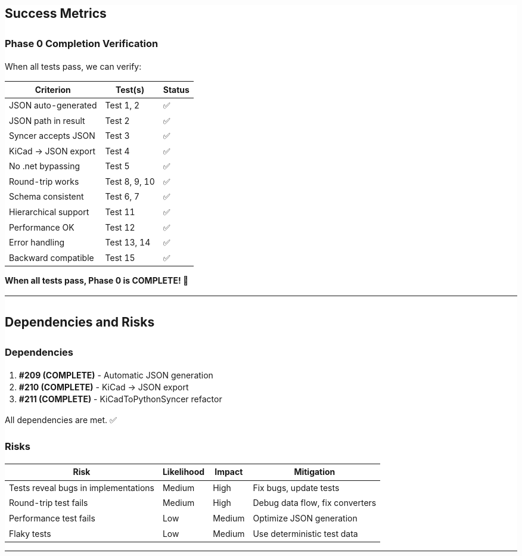 ## Success Metrics

### Phase 0 Completion Verification

When all tests pass, we can verify:

| Criterion | Test(s) | Status |
|-----------|---------|--------|
| JSON auto-generated | Test 1, 2 | ✅ |
| JSON path in result | Test 2 | ✅ |
| Syncer accepts JSON | Test 3 | ✅ |
| KiCad → JSON export | Test 4 | ✅ |
| No .net bypassing | Test 5 | ✅ |
| Round-trip works | Test 8, 9, 10 | ✅ |
| Schema consistent | Test 6, 7 | ✅ |
| Hierarchical support | Test 11 | ✅ |
| Performance OK | Test 12 | ✅ |
| Error handling | Test 13, 14 | ✅ |
| Backward compatible | Test 15 | ✅ |

**When all tests pass, Phase 0 is COMPLETE! 🎉**

---

## Dependencies and Risks

### Dependencies

1. **#209 (COMPLETE)** - Automatic JSON generation
2. **#210 (COMPLETE)** - KiCad → JSON export
3. **#211 (COMPLETE)** - KiCadToPythonSyncer refactor

All dependencies are met. ✅

### Risks

| Risk | Likelihood | Impact | Mitigation |
|------|-----------|--------|------------|
| Tests reveal bugs in implementations | Medium | High | Fix bugs, update tests |
| Round-trip test fails | Medium | High | Debug data flow, fix converters |
| Performance test fails | Low | Medium | Optimize JSON generation |
| Flaky tests | Low | Medium | Use deterministic test data |

---